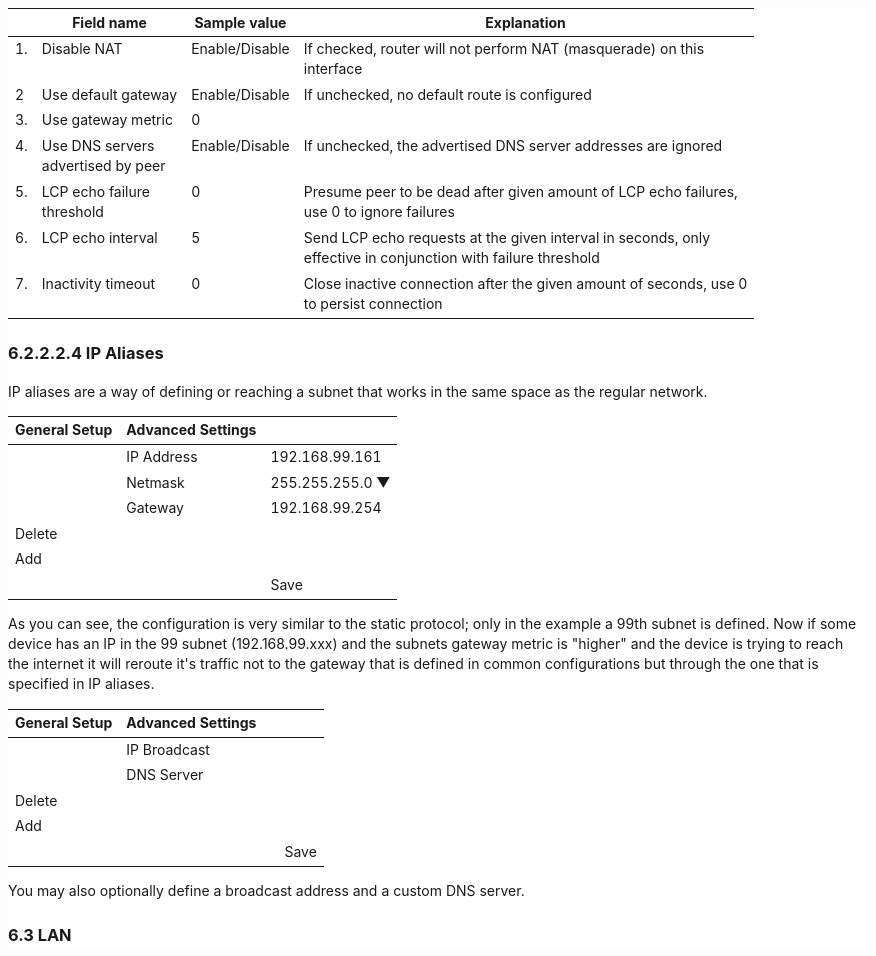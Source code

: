 |    | Field name                            | Sample value   | Explanation                                                                                                      |
|----|---------------------------------------|----------------|------------------------------------------------------------------------------------------------------------------|
| 1. | Disable NAT                           | Enable/Disable | If checked, router will not perform NAT (masquerade) on this<br>interface                                        |
| 2  | Use default gateway                   | Enable/Disable | If unchecked, no default route is configured                                                                     |
| 3. | Use gateway metric                    | 0              |                                                                                                                  |
| 4. | Use DNS servers<br>advertised by peer | Enable/Disable | If unchecked, the advertised DNS server addresses are ignored                                                    |
| 5. | LCP echo failure<br>threshold         | 0              | Presume peer to be dead after given amount of LCP echo failures,<br>use 0 to ignore failures                     |
| 6. | LCP echo interval                     | 5              | Send LCP echo requests at the given interval in seconds, only<br>effective in conjunction with failure threshold |
| 7. | Inactivity timeout                    | 0              | Close inactive connection after the given amount of seconds, use 0<br>to persist connection                      |

### **6.2.2.2.4 IP Aliases**

IP aliases are a way of defining or reaching a subnet that works in the same space as the regular network.

| General Setup | Advanced Settings |                 |
|---------------|-------------------|-----------------|
|               | IP Address        | 192.168.99.161  |
|               | Netmask           | 255.255.255.0 ▼ |
|               | Gateway           | 192.168.99.254  |
| Delete        |                   |                 |
| Add           |                   |                 |
|               |                   | Save            |

As you can see, the configuration is very similar to the static protocol; only in the example a 99th subnet is defined. Now if some device has an IP in the 99 subnet (192.168.99.xxx) and the subnets gateway metric is "higher" and the device is trying to reach the internet it will reroute it's traffic not to the gateway that is defined in common configurations but through the one that is specified in IP aliases.

| General Setup | Advanced Settings |  |      |
|---------------|-------------------|--|------|
|               | IP Broadcast      |  |      |
|               | DNS Server        |  |      |
| Delete        |                   |  |      |
| Add           |                   |  |      |
|               |                   |  | Save |

You may also optionally define a broadcast address and a custom DNS server.

### **6.3 LAN**
